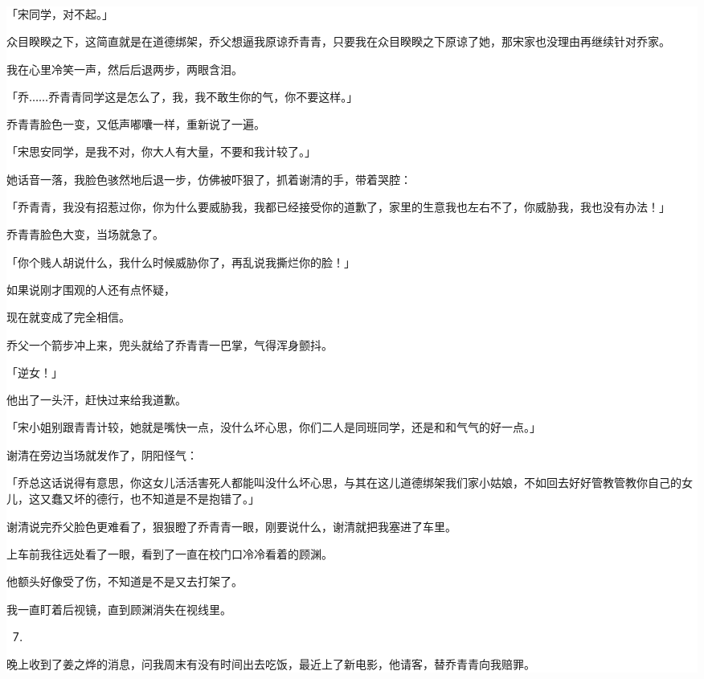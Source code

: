 「宋同学，对不起。」


众目睽睽之下，这简直就是在道德绑架，乔父想逼我原谅乔青青，只要我在众目睽睽之下原谅了她，那宋家也没理由再继续针对乔家。


我在心里冷笑一声，然后后退两步，两眼含泪。


「乔……乔青青同学这是怎么了，我，我不敢生你的气，你不要这样。」


乔青青脸色一变，又低声嘟囔一样，重新说了一遍。


「宋思安同学，是我不对，你大人有大量，不要和我计较了。」


她话音一落，我脸色骇然地后退一步，仿佛被吓狠了，抓着谢清的手，带着哭腔：


「乔青青，我没有招惹过你，你为什么要威胁我，我都已经接受你的道歉了，家里的生意我也左右不了，你威胁我，我也没有办法！」


乔青青脸色大变，当场就急了。


「你个贱人胡说什么，我什么时候威胁你了，再乱说我撕烂你的脸！」


如果说刚才围观的人还有点怀疑，


现在就变成了完全相信。


乔父一个箭步冲上来，兜头就给了乔青青一巴掌，气得浑身颤抖。


「逆女！」



他出了一头汗，赶快过来给我道歉。


「宋小姐别跟青青计较，她就是嘴快一点，没什么坏心思，你们二人是同班同学，还是和和气气的好一点。」


谢清在旁边当场就发作了，阴阳怪气：


「乔总这话说得有意思，你这女儿活活害死人都能叫没什么坏心思，与其在这儿道德绑架我们家小姑娘，不如回去好好管教管教你自己的女儿，这又蠢又坏的德行，也不知道是不是抱错了。」


谢清说完乔父脸色更难看了，狠狠瞪了乔青青一眼，刚要说什么，谢清就把我塞进了车里。


上车前我往远处看了一眼，看到了一直在校门口冷冷看着的顾渊。


他额头好像受了伤，不知道是不是又去打架了。


我一直盯着后视镜，直到顾渊消失在视线里。


7.


晚上收到了姜之烨的消息，问我周末有没有时间出去吃饭，最近上了新电影，他请客，替乔青青向我赔罪。

